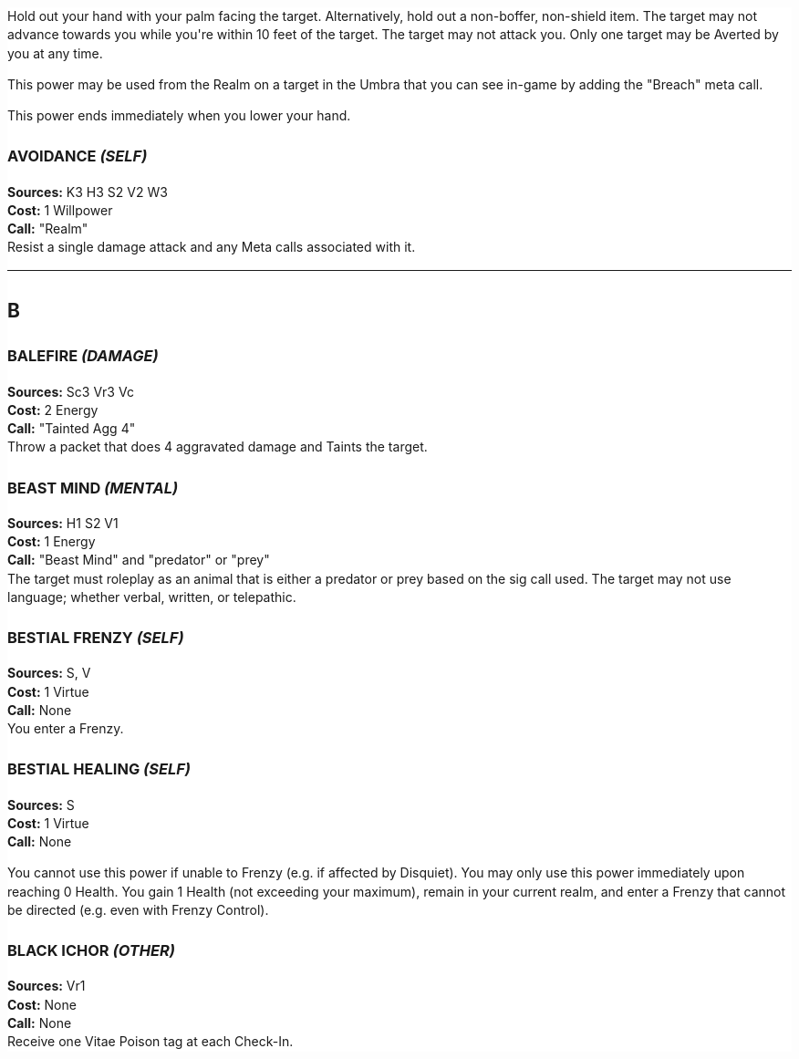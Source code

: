 Hold out your hand with your palm facing the target. Alternatively, hold out a non-boffer, non-shield item. The target may not advance towards you while you're within 10 feet of the target. The target may not attack you. Only one target may be Averted by you at any time.

This power may be used from the Realm on a target in the Umbra that you can see in-game by adding the "Breach" meta call.

This power ends immediately when you lower your hand.

### AVOIDANCE *(SELF)*
**Sources:** K3 H3 S2 V2 W3  
**Cost:** 1 Willpower  
**Call:** "Realm"  
Resist a single damage attack and any Meta calls associated with it.

---

## B

### BALEFIRE *(DAMAGE)*
**Sources:** Sc3 Vr3 Vc  
**Cost:** 2 Energy  
**Call:** "Tainted Agg 4"  
Throw a packet that does 4 aggravated damage and Taints the target.

### BEAST MIND *(MENTAL)*
**Sources:** H1 S2 V1  
**Cost:** 1 Energy  
**Call:** "Beast Mind" and "predator" or "prey"  
The target must roleplay as an animal that is either a predator or prey based on the sig call used. The target may not use language; whether verbal, written, or telepathic.

### BESTIAL FRENZY *(SELF)*
**Sources:** S, V  
**Cost:** 1 Virtue  
**Call:** None  
You enter a Frenzy.

### BESTIAL HEALING *(SELF)*
**Sources:** S  
**Cost:** 1 Virtue  
**Call:** None  

You cannot use this power if unable to Frenzy (e.g. if affected by Disquiet). You may only use this power immediately upon reaching 0 Health. You gain 1 Health (not exceeding your maximum), remain in your current realm, and enter a Frenzy that cannot be directed (e.g. even with Frenzy Control).

### BLACK ICHOR *(OTHER)*
**Sources:** Vr1  
**Cost:** None  
**Call:** None  
Receive one Vitae Poison tag at each Check-In.
